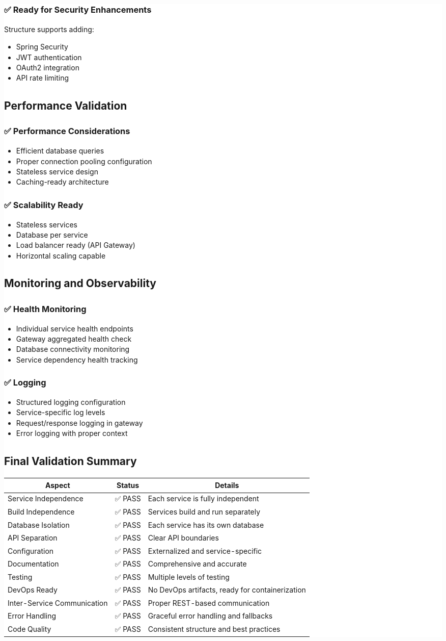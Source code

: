### ✅ Ready for Security Enhancements

Structure supports adding:
- Spring Security
- JWT authentication
- OAuth2 integration
- API rate limiting

## Performance Validation

### ✅ Performance Considerations

- Efficient database queries
- Proper connection pooling configuration
- Stateless service design
- Caching-ready architecture

### ✅ Scalability Ready

- Stateless services
- Database per service
- Load balancer ready (API Gateway)
- Horizontal scaling capable

## Monitoring and Observability

### ✅ Health Monitoring

- Individual service health endpoints
- Gateway aggregated health check
- Database connectivity monitoring
- Service dependency health tracking

### ✅ Logging

- Structured logging configuration
- Service-specific log levels
- Request/response logging in gateway
- Error logging with proper context

## Final Validation Summary

| Aspect | Status | Details |
|--------|--------|---------|
| Service Independence | ✅ PASS | Each service is fully independent |
| Build Independence | ✅ PASS | Services build and run separately |
| Database Isolation | ✅ PASS | Each service has its own database |
| API Separation | ✅ PASS | Clear API boundaries |
| Configuration | ✅ PASS | Externalized and service-specific |
| Documentation | ✅ PASS | Comprehensive and accurate |
| Testing | ✅ PASS | Multiple levels of testing |
| DevOps Ready | ✅ PASS | No DevOps artifacts, ready for containerization |
| Inter-Service Communication | ✅ PASS | Proper REST-based communication |
| Error Handling | ✅ PASS | Graceful error handling and fallbacks |
| Code Quality | ✅ PASS | Consistent structure and best practices |